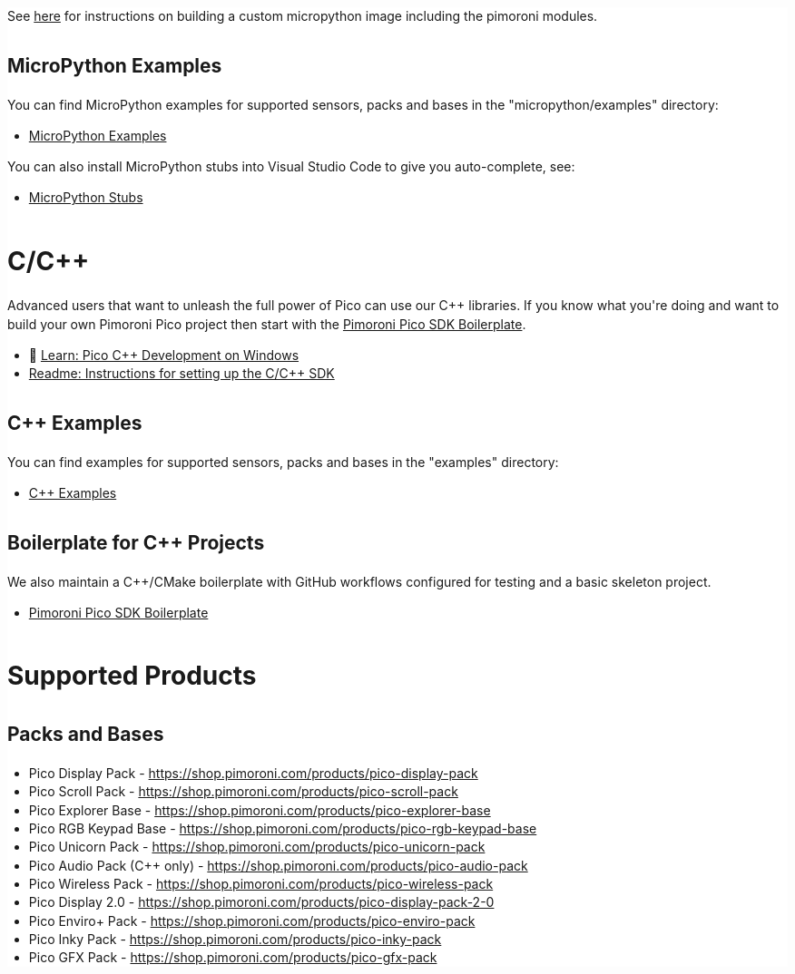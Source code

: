 See [here](micropython-build.md) for instructions on building a custom micropython image including the pimoroni modules.

## MicroPython Examples

You can find MicroPython examples for supported sensors, packs and bases in the "micropython/examples" directory:

* [MicroPython Examples](micropython/examples)

You can also install MicroPython stubs into Visual Studio Code to give you auto-complete, see:

* [MicroPython Stubs](https://github.com/pimoroni/pimoroni-pico-stubs)

# C/C++

Advanced users that want to unleash the full power of Pico can use our C++ libraries. If you know what you're doing and want to build your own Pimoroni Pico project then start with the [Pimoroni Pico SDK Boilerplate](https://github.com/pimoroni/pico-boilerplate).

* :link: [Learn: Pico C++ Development on Windows](https://learn.pimoroni.com/article/pico-development-using-wsl)
* [Readme: Instructions for setting up the C/C++ SDK](setting-up-the-pico-sdk.md)

## C++ Examples

You can find examples for supported sensors, packs and bases in the "examples" directory:

* [C++ Examples](examples)


## Boilerplate for C++ Projects

We also maintain a C++/CMake boilerplate with GitHub workflows configured for testing and a basic skeleton project.

* [Pimoroni Pico SDK Boilerplate](https://github.com/pimoroni/pico-boilerplate)


# Supported Products

## Packs and Bases

* Pico Display Pack - https://shop.pimoroni.com/products/pico-display-pack
* Pico Scroll Pack - https://shop.pimoroni.com/products/pico-scroll-pack
* Pico Explorer Base - https://shop.pimoroni.com/products/pico-explorer-base
* Pico RGB Keypad Base - https://shop.pimoroni.com/products/pico-rgb-keypad-base
* Pico Unicorn Pack - https://shop.pimoroni.com/products/pico-unicorn-pack
* Pico Audio Pack (C++ only) - https://shop.pimoroni.com/products/pico-audio-pack
* Pico Wireless Pack - https://shop.pimoroni.com/products/pico-wireless-pack
* Pico Display 2.0 - https://shop.pimoroni.com/products/pico-display-pack-2-0
* Pico Enviro+ Pack - https://shop.pimoroni.com/products/pico-enviro-pack
* Pico Inky Pack - https://shop.pimoroni.com/products/pico-inky-pack
* Pico GFX Pack - https://shop.pimoroni.com/products/pico-gfx-pack
